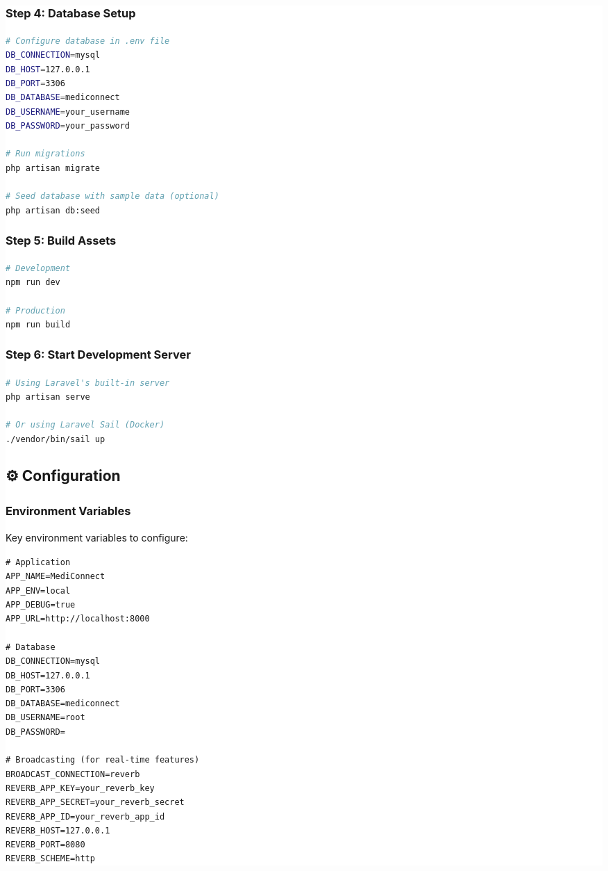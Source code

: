 ### Step 4: Database Setup
```bash
# Configure database in .env file
DB_CONNECTION=mysql
DB_HOST=127.0.0.1
DB_PORT=3306
DB_DATABASE=mediconnect
DB_USERNAME=your_username
DB_PASSWORD=your_password

# Run migrations
php artisan migrate

# Seed database with sample data (optional)
php artisan db:seed
```

### Step 5: Build Assets
```bash
# Development
npm run dev

# Production
npm run build
```

### Step 6: Start Development Server
```bash
# Using Laravel's built-in server
php artisan serve

# Or using Laravel Sail (Docker)
./vendor/bin/sail up
```

## ⚙️ Configuration

### Environment Variables
Key environment variables to configure:

```env
# Application
APP_NAME=MediConnect
APP_ENV=local
APP_DEBUG=true
APP_URL=http://localhost:8000

# Database
DB_CONNECTION=mysql
DB_HOST=127.0.0.1
DB_PORT=3306
DB_DATABASE=mediconnect
DB_USERNAME=root
DB_PASSWORD=

# Broadcasting (for real-time features)
BROADCAST_CONNECTION=reverb
REVERB_APP_KEY=your_reverb_key
REVERB_APP_SECRET=your_reverb_secret
REVERB_APP_ID=your_reverb_app_id
REVERB_HOST=127.0.0.1
REVERB_PORT=8080
REVERB_SCHEME=http
```